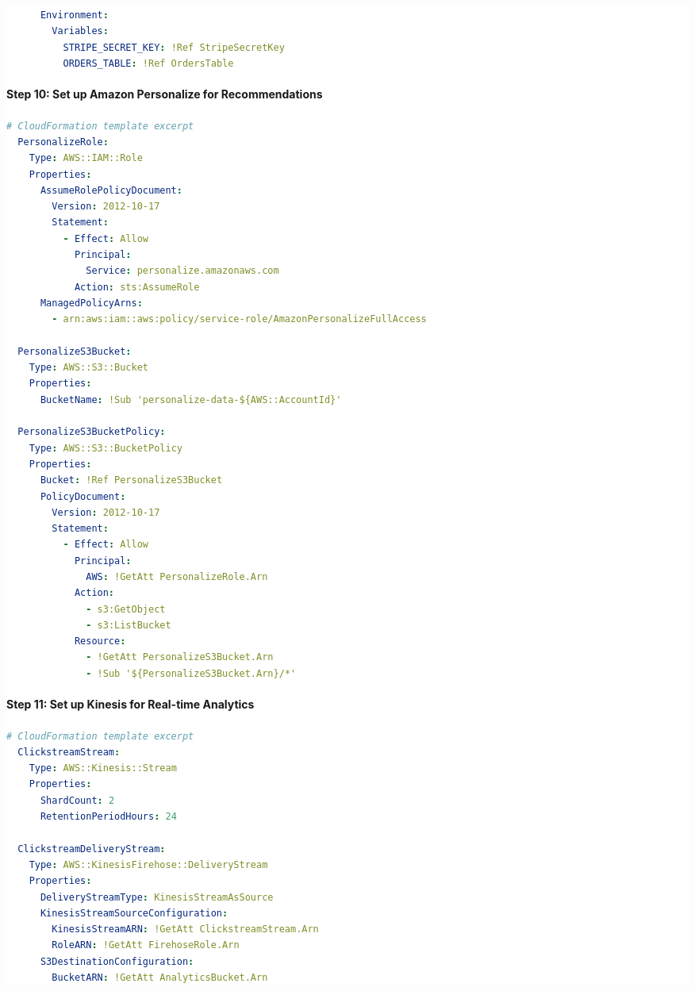 ```yaml
      Environment:
        Variables:
          STRIPE_SECRET_KEY: !Ref StripeSecretKey
          ORDERS_TABLE: !Ref OrdersTable
```

#### Step 10: Set up Amazon Personalize for Recommendations

```yaml
# CloudFormation template excerpt
  PersonalizeRole:
    Type: AWS::IAM::Role
    Properties:
      AssumeRolePolicyDocument:
        Version: 2012-10-17
        Statement:
          - Effect: Allow
            Principal:
              Service: personalize.amazonaws.com
            Action: sts:AssumeRole
      ManagedPolicyArns:
        - arn:aws:iam::aws:policy/service-role/AmazonPersonalizeFullAccess
  
  PersonalizeS3Bucket:
    Type: AWS::S3::Bucket
    Properties:
      BucketName: !Sub 'personalize-data-${AWS::AccountId}'
  
  PersonalizeS3BucketPolicy:
    Type: AWS::S3::BucketPolicy
    Properties:
      Bucket: !Ref PersonalizeS3Bucket
      PolicyDocument:
        Version: 2012-10-17
        Statement:
          - Effect: Allow
            Principal:
              AWS: !GetAtt PersonalizeRole.Arn
            Action:
              - s3:GetObject
              - s3:ListBucket
            Resource:
              - !GetAtt PersonalizeS3Bucket.Arn
              - !Sub '${PersonalizeS3Bucket.Arn}/*'
```

#### Step 11: Set up Kinesis for Real-time Analytics

```yaml
# CloudFormation template excerpt
  ClickstreamStream:
    Type: AWS::Kinesis::Stream
    Properties:
      ShardCount: 2
      RetentionPeriodHours: 24
  
  ClickstreamDeliveryStream:
    Type: AWS::KinesisFirehose::DeliveryStream
    Properties:
      DeliveryStreamType: KinesisStreamAsSource
      KinesisStreamSourceConfiguration:
        KinesisStreamARN: !GetAtt ClickstreamStream.Arn
        RoleARN: !GetAtt FirehoseRole.Arn
      S3DestinationConfiguration:
        BucketARN: !GetAtt AnalyticsBucket.Arn
```